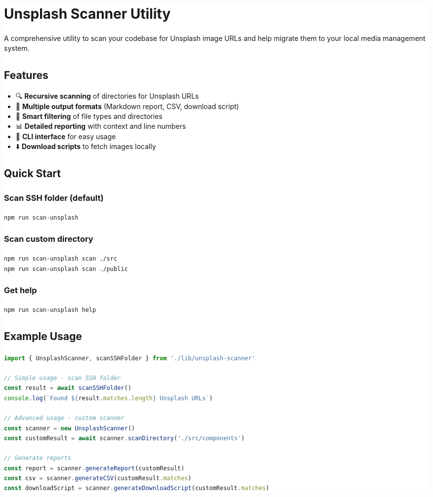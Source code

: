 # Unsplash Scanner Utility

A comprehensive utility to scan your codebase for Unsplash image URLs and help migrate them to your local media management system.

## Features

- 🔍 **Recursive scanning** of directories for Unsplash URLs
- 📄 **Multiple output formats** (Markdown report, CSV, download script)
- 🎯 **Smart filtering** of file types and directories
- 📊 **Detailed reporting** with context and line numbers
- 🚀 **CLI interface** for easy usage
- ⬇️ **Download scripts** to fetch images locally

## Quick Start

### Scan SSH folder (default)
```bash
npm run scan-unsplash
```

### Scan custom directory
```bash
npm run scan-unsplash scan ./src
npm run scan-unsplash scan ./public
```

### Get help
```bash
npm run scan-unsplash help
```

## Example Usage

```typescript
import { UnsplashScanner, scanSSHFolder } from './lib/unsplash-scanner'

// Simple usage - scan SSH folder
const result = await scanSSHFolder()
console.log(`Found ${result.matches.length} Unsplash URLs`)

// Advanced usage - custom scanner
const scanner = new UnsplashScanner()
const customResult = await scanner.scanDirectory('./src/components')

// Generate reports
const report = scanner.generateReport(customResult)
const csv = scanner.generateCSV(customResult.matches)
const downloadScript = scanner.generateDownloadScript(customResult.matches)
```
